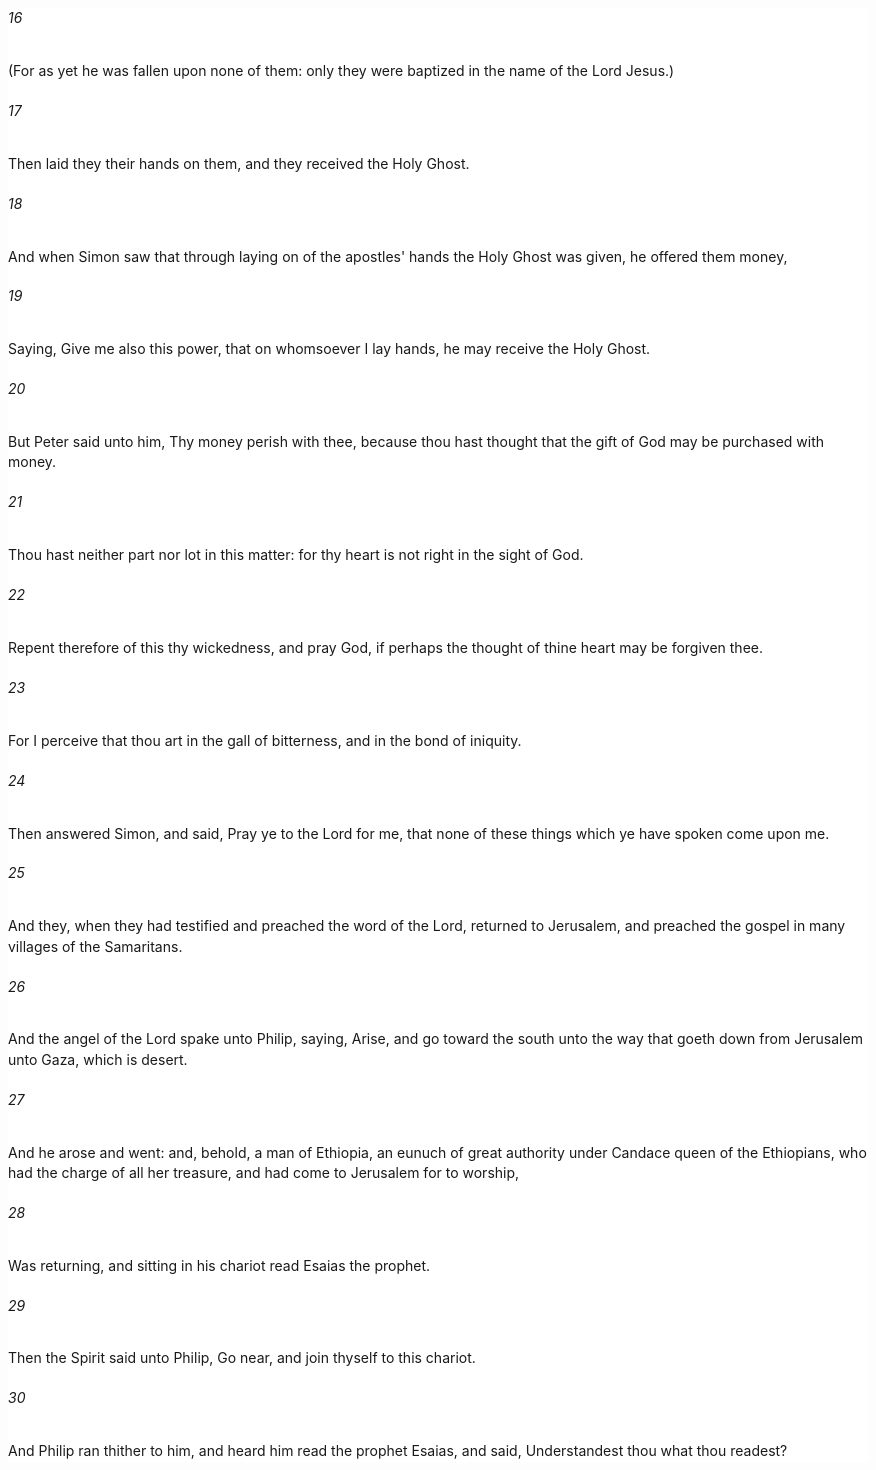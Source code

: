 ###### 16
(For as yet he was fallen upon none of them: only they were baptized in the name of the Lord Jesus.)

###### 17
Then laid they their hands on them, and they received the Holy Ghost.

###### 18
And when Simon saw that through laying on of the apostles' hands the Holy Ghost was given, he offered them money,

###### 19
Saying, Give me also this power, that on whomsoever I lay hands, he may receive the Holy Ghost.

###### 20
But Peter said unto him, Thy money perish with thee, because thou hast thought that the gift of God may be purchased with money.

###### 21
Thou hast neither part nor lot in this matter: for thy heart is not right in the sight of God.

###### 22
Repent therefore of this thy wickedness, and pray God, if perhaps the thought of thine heart may be forgiven thee.

###### 23
For I perceive that thou art in the gall of bitterness, and in the bond of iniquity.

###### 24
Then answered Simon, and said, Pray ye to the Lord for me, that none of these things which ye have spoken come upon me.

###### 25
And they, when they had testified and preached the word of the Lord, returned to Jerusalem, and preached the gospel in many villages of the Samaritans.

###### 26
And the angel of the Lord spake unto Philip, saying, Arise, and go toward the south unto the way that goeth down from Jerusalem unto Gaza, which is desert.

###### 27
And he arose and went: and, behold, a man of Ethiopia, an eunuch of great authority under Candace queen of the Ethiopians, who had the charge of all her treasure, and had come to Jerusalem for to worship,

###### 28
Was returning, and sitting in his chariot read Esaias the prophet.

###### 29
Then the Spirit said unto Philip, Go near, and join thyself to this chariot.

###### 30
And Philip ran thither to him, and heard him read the prophet Esaias, and said, Understandest thou what thou readest?
